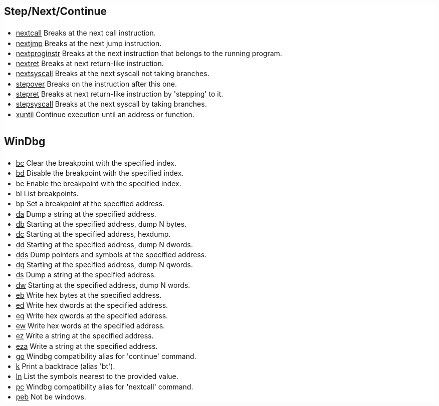 ## Step/Next/Continue

-  [nextcall](next/nextcall.md) Breaks at the next call instruction.
-  [nextjmp](next/nextjmp.md) Breaks at the next jump instruction.
-  [nextproginstr](next/nextproginstr.md) Breaks at the next instruction that belongs to the running program.
-  [nextret](next/nextret.md) Breaks at next return-like instruction.
-  [nextsyscall](next/nextsyscall.md) Breaks at the next syscall not taking branches.
-  [stepover](next/stepover.md) Breaks on the instruction after this one.
-  [stepret](next/stepret.md) Breaks at next return-like instruction by 'stepping' to it.
-  [stepsyscall](next/stepsyscall.md) Breaks at the next syscall by taking branches.
-  [xuntil](peda/xuntil.md) Continue execution until an address or function.

## WinDbg

-  [bc](windbg/bc.md) Clear the breakpoint with the specified index.
-  [bd](windbg/bd.md) Disable the breakpoint with the specified index.
-  [be](windbg/be.md) Enable the breakpoint with the specified index.
-  [bl](windbg/bl.md) List breakpoints.
-  [bp](windbg/bp.md) Set a breakpoint at the specified address.
-  [da](windbg/da.md) Dump a string at the specified address.
-  [db](windbg/db.md) Starting at the specified address, dump N bytes.
-  [dc](windbg/dc.md) Starting at the specified address, hexdump.
-  [dd](windbg/dd.md) Starting at the specified address, dump N dwords.
-  [dds](windbg/dds.md) Dump pointers and symbols at the specified address.
-  [dq](windbg/dq.md) Starting at the specified address, dump N qwords.
-  [ds](windbg/ds.md) Dump a string at the specified address.
-  [dw](windbg/dw.md) Starting at the specified address, dump N words.
-  [eb](windbg/eb.md) Write hex bytes at the specified address.
-  [ed](windbg/ed.md) Write hex dwords at the specified address.
-  [eq](windbg/eq.md) Write hex qwords at the specified address.
-  [ew](windbg/ew.md) Write hex words at the specified address.
-  [ez](windbg/ez.md) Write a string at the specified address.
-  [eza](windbg/eza.md) Write a string at the specified address.
-  [go](windbg/go.md) Windbg compatibility alias for 'continue' command.
-  [k](windbg/k.md) Print a backtrace (alias 'bt').
-  [ln](windbg/ln.md) List the symbols nearest to the provided value.
-  [pc](windbg/pc.md) Windbg compatibility alias for 'nextcall' command.
-  [peb](windbg/peb.md) Not be windows.
